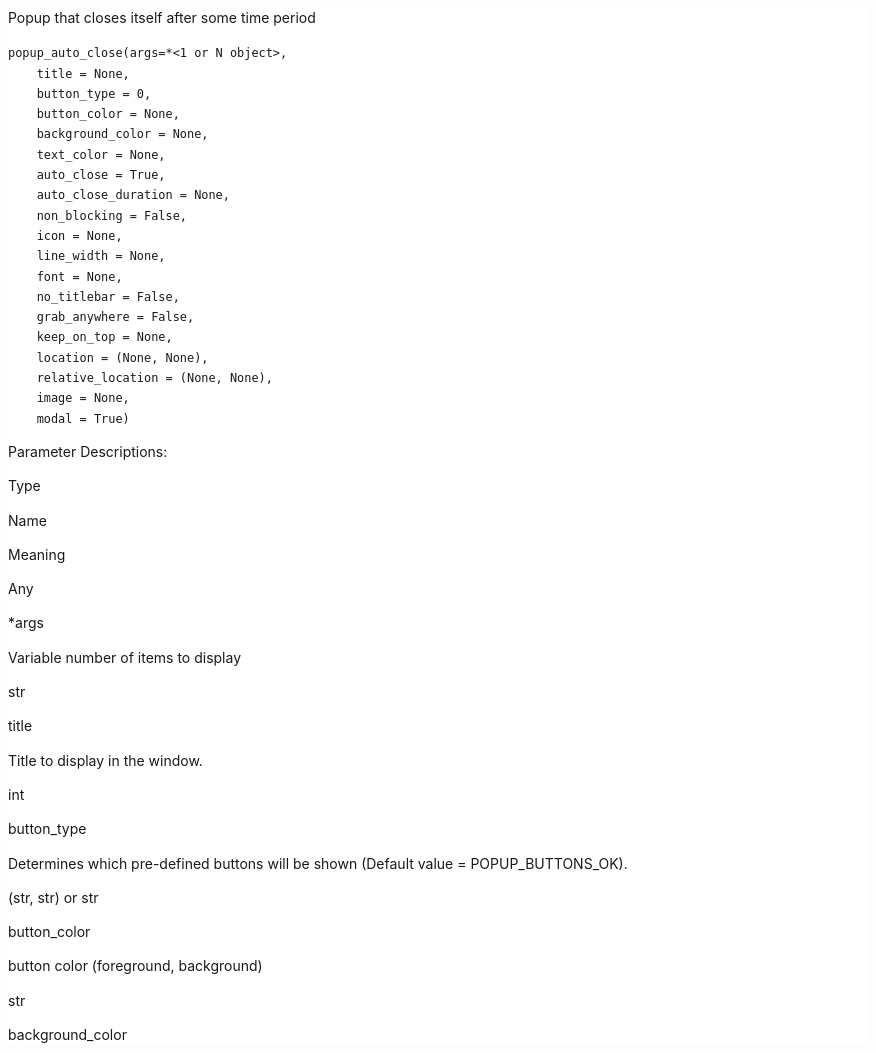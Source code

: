 Popup that closes itself after some time period

```
popup_auto_close(args=*<1 or N object>,
    title = None,
    button_type = 0,
    button_color = None,
    background_color = None,
    text_color = None,
    auto_close = True,
    auto_close_duration = None,
    non_blocking = False,
    icon = None,
    line_width = None,
    font = None,
    no_titlebar = False,
    grab_anywhere = False,
    keep_on_top = None,
    location = (None, None),
    relative_location = (None, None),
    image = None,
    modal = True)
```

Parameter Descriptions:

Type

Name

Meaning

Any

*args

Variable number of items to display

str

title

Title to display in the window.

int

button_type

Determines which pre-defined buttons will be shown (Default value = POPUP_BUTTONS_OK).

(str, str) or str

button_color

button color (foreground, background)

str

background_color
